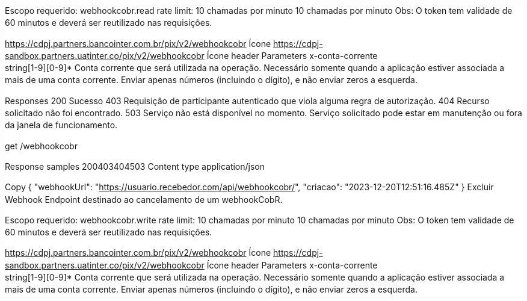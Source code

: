 Escopo requerido: webhookcobr.read
rate limit:
 10 chamadas por minuto
 10 chamadas por minuto
Obs: O token tem validade de 60 minutos e deverá ser reutilizado nas requisições.

  https://cdpj.partners.bancointer.com.br/pix/v2/webhookcobr
Ícone
  https://cdpj-sandbox.partners.uatinter.co/pix/v2/webhookcobr
Ícone
header Parameters
x-conta-corrente	
string[1-9][0-9]*
Conta corrente que será utilizada na operação. Necessário somente quando a aplicação estiver associada a mais de uma conta corrente. Enviar apenas números (incluindo o dígito), e não enviar zeros a esquerda.

Responses
200 Sucesso
403 Requisição de participante autenticado que viola alguma regra de autorização.
404 Recurso solicitado não foi encontrado.
503 Serviço não está disponível no momento. Serviço solicitado pode estar em manutenção ou fora da janela de funcionamento.

get
/webhookcobr


Response samples
200403404503
Content type
application/json

Copy
{
"webhookUrl": "https://usuario.recebedor.com/api/webhookcobr/",
"criacao": "2023-12-20T12:51:16.485Z"
}
Excluir Webhook
Endpoint destinado ao cancelamento de um webhookCobR.

Escopo requerido: webhookcobr.write
rate limit:
 10 chamadas por minuto
 10 chamadas por minuto
Obs: O token tem validade de 60 minutos e deverá ser reutilizado nas requisições.

  https://cdpj.partners.bancointer.com.br/pix/v2/webhookcobr
Ícone
  https://cdpj-sandbox.partners.uatinter.co/pix/v2/webhookcobr
Ícone
header Parameters
x-conta-corrente	
string[1-9][0-9]*
Conta corrente que será utilizada na operação. Necessário somente quando a aplicação estiver associada a mais de uma conta corrente. Enviar apenas números (incluindo o dígito), e não enviar zeros a esquerda.
